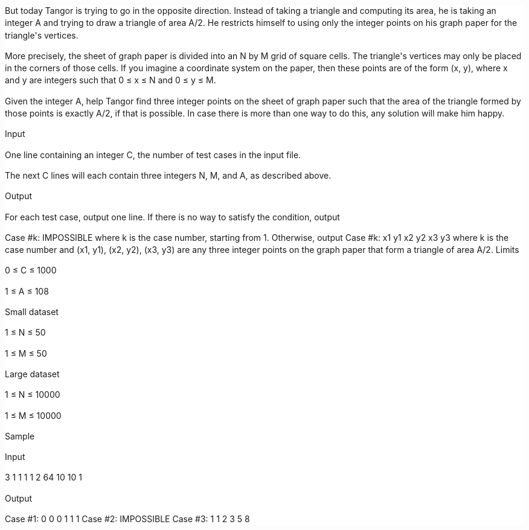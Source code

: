 But today Tangor is trying to go in the opposite direction. Instead of taking a triangle and computing its area, he is taking an integer A and trying to draw a triangle of area A/2. He restricts himself to using only the integer points on his graph paper for the triangle's vertices.

More precisely, the sheet of graph paper is divided into an N by M grid of square cells. The triangle's vertices may only be placed in the corners of those cells. If you imagine a coordinate system on the paper, then these points are of the form (x, y), where x and y are integers such that 0 ≤ x ≤ N and 0 ≤ y ≤ M.

Given the integer A, help Tangor find three integer points on the sheet of graph paper such that the area of the triangle formed by those points is exactly A/2, if that is possible. In case there is more than one way to do this, any solution will make him happy.

Input

One line containing an integer C, the number of test cases in the input file.

The next C lines will each contain three integers N, M, and A, as described above.

Output

For each test case, output one line. If there is no way to satisfy the condition, output

Case #k: IMPOSSIBLE
where k is the case number, starting from 1. Otherwise, output
Case #k: x1 y1 x2 y2 x3 y3
where k is the case number and (x1, y1), (x2, y2), (x3, y3) are any three integer points on the graph paper that form a triangle of area A/2.
Limits

0 ≤ C ≤ 1000

1 ≤ A ≤ 108

Small dataset

1 ≤ N ≤ 50

1 ≤ M ≤ 50

Large dataset

1 ≤ N ≤ 10000

1 ≤ M ≤ 10000

Sample


Input 

3
1 1 1
1 2 64
10 10 1

Output 

Case #1: 0 0 0 1 1 1
Case #2: IMPOSSIBLE
Case #3: 1 1 2 3 5 8
